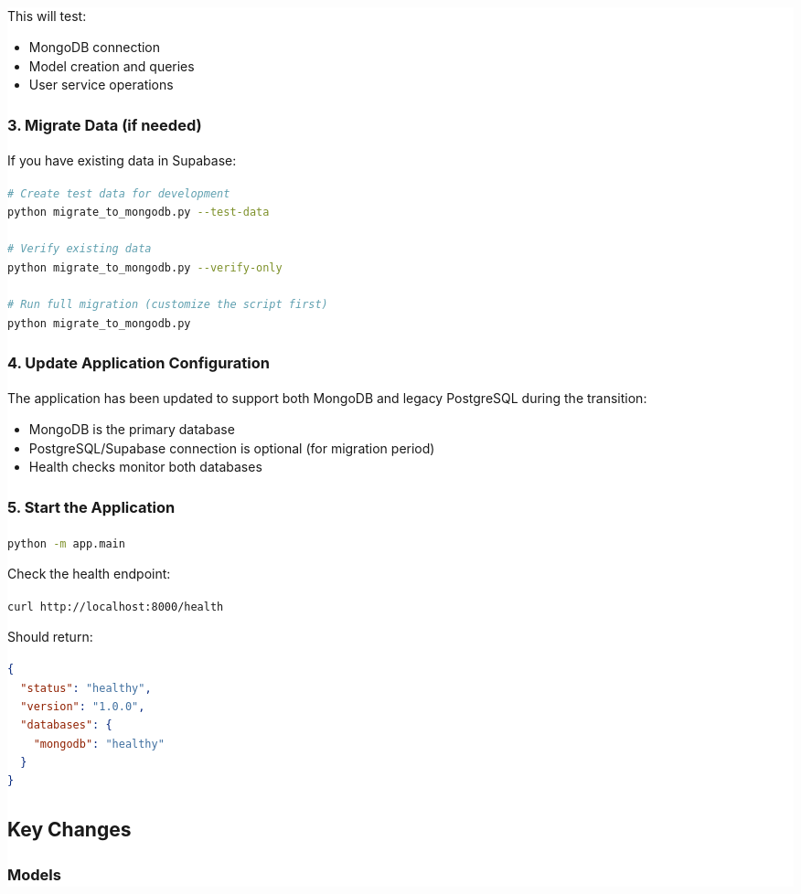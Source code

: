 This will test:
- MongoDB connection
- Model creation and queries
- User service operations

### 3. Migrate Data (if needed)

If you have existing data in Supabase:

```bash
# Create test data for development
python migrate_to_mongodb.py --test-data

# Verify existing data
python migrate_to_mongodb.py --verify-only

# Run full migration (customize the script first)
python migrate_to_mongodb.py
```

### 4. Update Application Configuration

The application has been updated to support both MongoDB and legacy PostgreSQL during the transition:

- MongoDB is the primary database
- PostgreSQL/Supabase connection is optional (for migration period)
- Health checks monitor both databases

### 5. Start the Application

```bash
python -m app.main
```

Check the health endpoint:
```bash
curl http://localhost:8000/health
```

Should return:
```json
{
  "status": "healthy",
  "version": "1.0.0",
  "databases": {
    "mongodb": "healthy"
  }
}
```

## Key Changes

### Models
